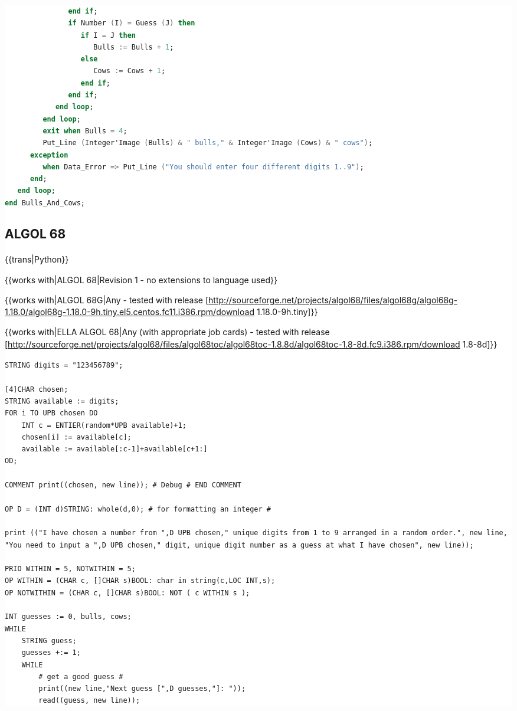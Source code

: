 ```Ada
               end if;
               if Number (I) = Guess (J) then
                  if I = J then
                     Bulls := Bulls + 1;
                  else
                     Cows := Cows + 1;
                  end if;
               end if;
            end loop;
         end loop;
         exit when Bulls = 4;
         Put_Line (Integer'Image (Bulls) & " bulls," & Integer'Image (Cows) & " cows");
      exception
         when Data_Error => Put_Line ("You should enter four different digits 1..9");
      end;
   end loop;
end Bulls_And_Cows;
```



## ALGOL 68

{{trans|Python}}

{{works with|ALGOL 68|Revision 1 - no extensions to language used}}

{{works with|ALGOL 68G|Any - tested with release [http://sourceforge.net/projects/algol68/files/algol68g/algol68g-1.18.0/algol68g-1.18.0-9h.tiny.el5.centos.fc11.i386.rpm/download 1.18.0-9h.tiny]}}

{{works with|ELLA ALGOL 68|Any (with appropriate job cards) - tested with release [http://sourceforge.net/projects/algol68/files/algol68toc/algol68toc-1.8.8d/algol68toc-1.8-8d.fc9.i386.rpm/download 1.8-8d]}}

```algol68
STRING digits = "123456789";

[4]CHAR chosen;
STRING available := digits;
FOR i TO UPB chosen DO
    INT c = ENTIER(random*UPB available)+1;
    chosen[i] := available[c];
    available := available[:c-1]+available[c+1:]
OD;

COMMENT print((chosen, new line)); # Debug # END COMMENT

OP D = (INT d)STRING: whole(d,0); # for formatting an integer #

print (("I have chosen a number from ",D UPB chosen," unique digits from 1 to 9 arranged in a random order.", new line,
"You need to input a ",D UPB chosen," digit, unique digit number as a guess at what I have chosen", new line));

PRIO WITHIN = 5, NOTWITHIN = 5;
OP WITHIN = (CHAR c, []CHAR s)BOOL: char in string(c,LOC INT,s);
OP NOTWITHIN = (CHAR c, []CHAR s)BOOL: NOT ( c WITHIN s );

INT guesses := 0, bulls, cows;
WHILE
    STRING guess;
    guesses +:= 1;
    WHILE
        # get a good guess #
        print((new line,"Next guess [",D guesses,"]: "));
        read((guess, new line));
```